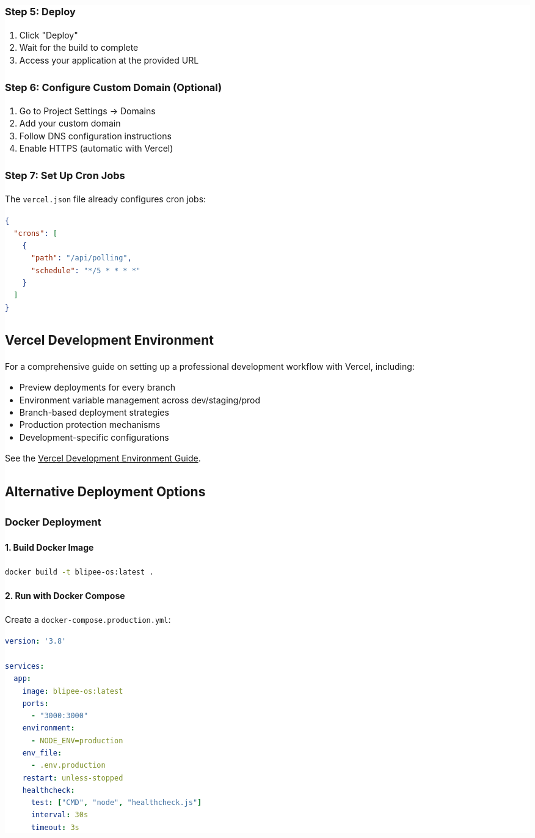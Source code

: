 ### Step 5: Deploy
1. Click "Deploy"
2. Wait for the build to complete
3. Access your application at the provided URL

### Step 6: Configure Custom Domain (Optional)
1. Go to Project Settings → Domains
2. Add your custom domain
3. Follow DNS configuration instructions
4. Enable HTTPS (automatic with Vercel)

### Step 7: Set Up Cron Jobs
The `vercel.json` file already configures cron jobs:
```json
{
  "crons": [
    {
      "path": "/api/polling",
      "schedule": "*/5 * * * *"
    }
  ]
}
```

## Vercel Development Environment

For a comprehensive guide on setting up a professional development workflow with Vercel, including:
- Preview deployments for every branch
- Environment variable management across dev/staging/prod
- Branch-based deployment strategies
- Production protection mechanisms
- Development-specific configurations

See the [Vercel Development Environment Guide](./guides/VERCEL_DEVELOPMENT_GUIDE.md).

## Alternative Deployment Options

### Docker Deployment

#### 1. Build Docker Image
```bash
docker build -t blipee-os:latest .
```

#### 2. Run with Docker Compose
Create a `docker-compose.production.yml`:
```yaml
version: '3.8'

services:
  app:
    image: blipee-os:latest
    ports:
      - "3000:3000"
    environment:
      - NODE_ENV=production
    env_file:
      - .env.production
    restart: unless-stopped
    healthcheck:
      test: ["CMD", "node", "healthcheck.js"]
      interval: 30s
      timeout: 3s
```